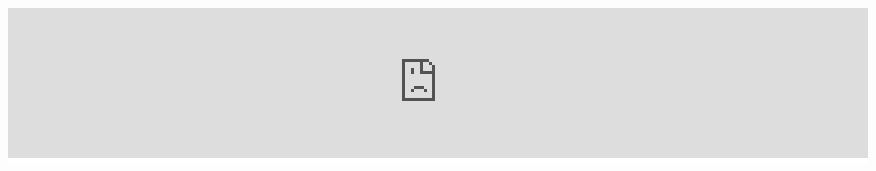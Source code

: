  <iframe
        title="Spotify Embed: Recommendation Playlist "
        src="https://open.spotify.com/embed/playlist/4diOF9Dvuy2qfaRVlDz1SZ?utm_source=generator&theme=0"
        width="100%"
        height="100%"
        style="minHeight: '720px'"
        frameBorder="0"
        allow="autoplay; clipboard-write; encrypted-media; fullscreen; picture-in-picture"
        loading="lazy"/>
